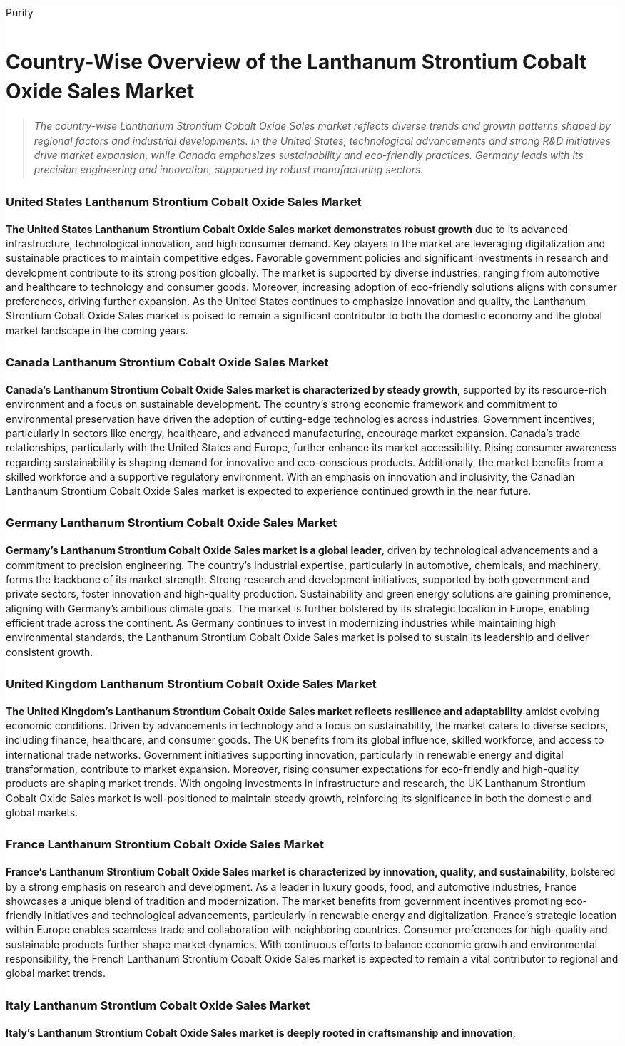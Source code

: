 Purity</li></ul><h1><span class="">Country-Wise Overview of the Lanthanum Strontium Cobalt Oxide Sales Market<br /></span></h1><blockquote><p><em><span class="">The country-wise Lanthanum Strontium Cobalt Oxide Sales market reflects diverse trends and growth patterns shaped by regional factors and industrial developments. In the United States, technological advancements and strong R&amp;D initiatives drive market expansion, while Canada emphasizes sustainability and eco-friendly practices. Germany leads with its precision engineering and innovation, supported by robust manufacturing sectors.</span></em></p></blockquote><h3><strong>United States Lanthanum Strontium Cobalt Oxide Sales Market</strong></h3><p><strong>The United States Lanthanum Strontium Cobalt Oxide Sales market demonstrates robust growth</strong> due to its advanced infrastructure, technological innovation, and high consumer demand. Key players in the market are leveraging digitalization and sustainable practices to maintain competitive edges. Favorable government policies and significant investments in research and development contribute to its strong position globally. The market is supported by diverse industries, ranging from automotive and healthcare to technology and consumer goods. Moreover, increasing adoption of eco-friendly solutions aligns with consumer preferences, driving further expansion. As the United States continues to emphasize innovation and quality, the Lanthanum Strontium Cobalt Oxide Sales market is poised to remain a significant contributor to both the domestic economy and the global market landscape in the coming years.</p><h3><strong>Canada Lanthanum Strontium Cobalt Oxide Sales Market</strong></h3><p><strong>Canada&rsquo;s Lanthanum Strontium Cobalt Oxide Sales market is characterized by steady growth</strong>, supported by its resource-rich environment and a focus on sustainable development. The country&rsquo;s strong economic framework and commitment to environmental preservation have driven the adoption of cutting-edge technologies across industries. Government incentives, particularly in sectors like energy, healthcare, and advanced manufacturing, encourage market expansion. Canada&rsquo;s trade relationships, particularly with the United States and Europe, further enhance its market accessibility. Rising consumer awareness regarding sustainability is shaping demand for innovative and eco-conscious products. Additionally, the market benefits from a skilled workforce and a supportive regulatory environment. With an emphasis on innovation and inclusivity, the Canadian Lanthanum Strontium Cobalt Oxide Sales market is expected to experience continued growth in the near future.</p><h3><strong>Germany Lanthanum Strontium Cobalt Oxide Sales Market</strong></h3><p><strong>Germany&rsquo;s Lanthanum Strontium Cobalt Oxide Sales market is a global leader</strong>, driven by technological advancements and a commitment to precision engineering. The country&rsquo;s industrial expertise, particularly in automotive, chemicals, and machinery, forms the backbone of its market strength. Strong research and development initiatives, supported by both government and private sectors, foster innovation and high-quality production. Sustainability and green energy solutions are gaining prominence, aligning with Germany&rsquo;s ambitious climate goals. The market is further bolstered by its strategic location in Europe, enabling efficient trade across the continent. As Germany continues to invest in modernizing industries while maintaining high environmental standards, the Lanthanum Strontium Cobalt Oxide Sales market is poised to sustain its leadership and deliver consistent growth.</p><h3><strong>United Kingdom Lanthanum Strontium Cobalt Oxide Sales Market</strong></h3><p><strong>The United Kingdom&rsquo;s Lanthanum Strontium Cobalt Oxide Sales market reflects resilience and adaptability</strong> amidst evolving economic conditions. Driven by advancements in technology and a focus on sustainability, the market caters to diverse sectors, including finance, healthcare, and consumer goods. The UK benefits from its global influence, skilled workforce, and access to international trade networks. Government initiatives supporting innovation, particularly in renewable energy and digital transformation, contribute to market expansion. Moreover, rising consumer expectations for eco-friendly and high-quality products are shaping market trends. With ongoing investments in infrastructure and research, the UK Lanthanum Strontium Cobalt Oxide Sales market is well-positioned to maintain steady growth, reinforcing its significance in both the domestic and global markets.</p><h3><strong>France Lanthanum Strontium Cobalt Oxide Sales Market</strong></h3><p><strong>France&rsquo;s Lanthanum Strontium Cobalt Oxide Sales market is characterized by innovation, quality, and sustainability</strong>, bolstered by a strong emphasis on research and development. As a leader in luxury goods, food, and automotive industries, France showcases a unique blend of tradition and modernization. The market benefits from government incentives promoting eco-friendly initiatives and technological advancements, particularly in renewable energy and digitalization. France&rsquo;s strategic location within Europe enables seamless trade and collaboration with neighboring countries. Consumer preferences for high-quality and sustainable products further shape market dynamics. With continuous efforts to balance economic growth and environmental responsibility, the French Lanthanum Strontium Cobalt Oxide Sales market is expected to remain a vital contributor to regional and global market trends.</p><h3><strong>Italy Lanthanum Strontium Cobalt Oxide Sales Market</strong></h3><p><strong>Italy&rsquo;s Lanthanum Strontium Cobalt Oxide Sales market is deeply rooted in craftsmanship and innovation</strong>,